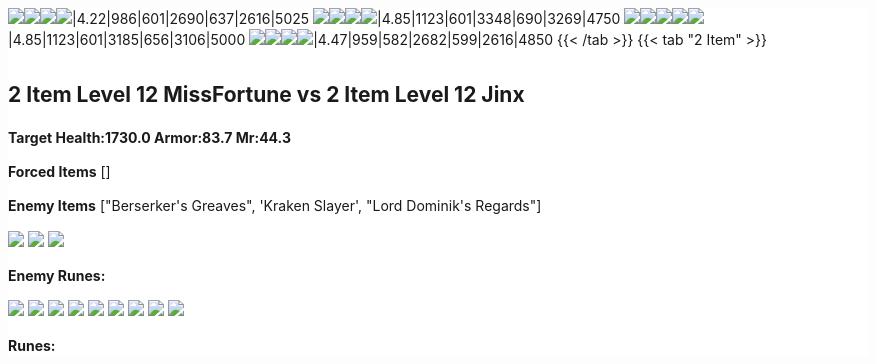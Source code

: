 ![](/item/3085.png)![](/item/1053.png)![](/item/1055.png)![](/item/1037.png)|4.22|986|601|2690|637|2616|5025
![](/item/3071.png)![](/item/1001.png)![](/item/1053.png)![](/item/1055.png)|4.85|1123|601|3348|690|3269|4750
![](/item/6035.png)![](/item/1001.png)![](/item/1053.png)![](/item/1055.png)![](/item/1036.png)|4.85|1123|601|3185|656|3106|5000
![](/item/3115.png)![](/item/1001.png)![](/item/1053.png)![](/item/1055.png)|4.47|959|582|2682|599|2616|4850
{{< /tab >}}
{{< tab "2 Item" >}}
## 2 Item Level 12 MissFortune vs 2 Item Level 12 Jinx

**Target Health:1730.0 Armor:83.7 Mr:44.3**


**Forced Items** []








**Enemy Items** ["Berserker's Greaves", 'Kraken Slayer', "Lord Dominik's Regards"]





![](/item/3006.png)
![](/item/6672.png)
![](/item/3036.png)



**Enemy Runes:**





![](/Styles/Precision/LethalTempo/LethalTempo.png)
![](/Styles/Precision/Triumph.png)
![](/Styles/Precision/LegendBloodline/LegendBloodline.png)
![](/Styles/Precision/CutDown/CutDown.png)
![](/Styles/Sorcery/AbsoluteFocus/AbsoluteFocus.png)
![](/Styles/Sorcery/GatheringStorm/GatheringStorm.png)
![](/StatMods/StatModsAttackSpeedIcon.png)
![](/StatMods/StatModsAdaptiveForceIcon.png)
![](/StatMods/StatModsArmorIcon.png)



**Runes:**

